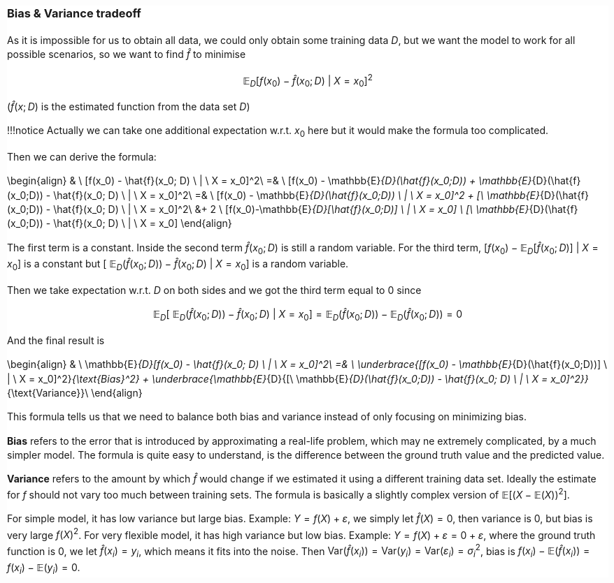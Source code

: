 ### Bias & Variance tradeoff
As it is impossible for us to obtain all data, we could only obtain some training data $D$, but we want the model to work for all possible scenarios, so we want to find $\hat{f}$ to minimise

$$\mathbb{E}_{D}[f(x_0) - \hat{f}(x_0; D) \ | \ X = x_0]^2$$

($\hat{f}(x;D)$ is the estimated function from the data set $D$)

!!!notice
    Actually we can take one additional expectation w.r.t. $x_0$ here but it would make the formula too complicated.

Then we can derive the formula:

\begin{align}
& \ [f(x_0) - \hat{f}(x_0; D) \ | \ X = x_0]^2\\
=& \ [f(x_0) - \mathbb{E}_{D}(\hat{f}(x_0;D)) + \mathbb{E}_{D}(\hat{f}(x_0;D)) - \hat{f}(x_0; D) \ | \ X = x_0]^2\\
=& \ [f(x_0) - \mathbb{E}_{D}(\hat{f}(x_0;D)) \ | \ X = x_0]^2 + [\ \mathbb{E}_{D}(\hat{f}(x_0;D)) - \hat{f}(x_0; D) \ | \ X = x_0]^2\\
&+ 2 \ [f(x_0)-\mathbb{E}_{D}[\hat{f}(x_0;D)] \ | \ X = x_0] \ [\ \mathbb{E}_{D}(\hat{f}(x_0;D)) - \hat{f}(x_0; D) \ | \ X = x_0]
\end{align}

The first term is a constant. Inside the second term $\hat{f}(x_0;D)$ is still a random variable. For the third term, $[f(x_0)-\mathbb{E}_{D}[\hat{f}(x_0;D)] \ | \ X = x_0]$ is a constant but $[\ \mathbb{E}_{D}(\hat{f}(x_0;D)) - \hat{f}(x_0; D) \ | \ X = x_0]$ is a random variable.

Then we take expectation w.r.t. $D$ on both sides and we got the third term equal to 0 since 

$$\mathbb{E}_{D} [\ \mathbb{E}_{D}(\hat{f}(x_0;D)) - \hat{f}(x_0; D) \ | \ X = x_0] = \mathbb{E}_{D}(\hat{f}(x_0;D)) - \mathbb{E}_{D}(\hat{f}(x_0;D)) = 0$$

And the final result is

\begin{align}
& \ \mathbb{E}_{D}[f(x_0) - \hat{f}(x_0; D) \ | \ X = x_0]^2\\
=& \ \underbrace{[f(x_0) - \mathbb{E}_{D}(\hat{f}(x_0;D))] \ | \ X = x_0]^2}_{\text{Bias}^2} + \underbrace{\mathbb{E}_{D}{[\ \mathbb{E}_{D}(\hat{f}(x_0;D)) - \hat{f}(x_0; D) \ | \ X = x_0]^2}}_{\text{Variance}}\\
\end{align}

This formula tells us that we need to balance both bias and variance instead of only focusing on minimizing bias.

**Bias** refers to the error that is introduced by approximating a real-life problem, which may ne extremely complicated, by a much simpler model. The formula is quite easy to understand, is the difference between the ground truth value and the predicted value.

**Variance** refers to the amount by which $\hat{f}$ would change if we estimated it using a different training data set. Ideally the estimate for $f$ should not vary too much between training sets. The formula is basically a slightly complex version of $\mathbb{E}[(X - \mathbb{E}(X))^2]$.

For simple model, it has low variance but large bias. Example: $Y = f(X) + \varepsilon$, we simply let $\hat{f}(X) = 0$, then variance is 0, but bias is very large $f(X)^2$. For very flexible model, it has high variance but low bias. Example: $Y = f(X) + \varepsilon = 0 + \varepsilon$, where the ground truth function is $0$, we let $\hat{f}(x_i) = y_i$, which means it fits into the noise. Then $\text{Var}(\hat{f}(x_i)) = \text{Var}(y_i) = \text{Var}(\varepsilon_i) = \sigma_i^2$, bias is $f(x_i) - \mathbb{E}(\hat{f}(x_i)) = f(x_i) - \mathbb{E}(y_i) = 0$.
